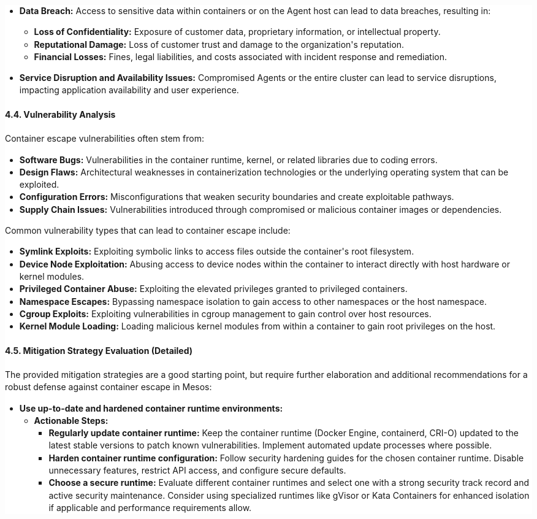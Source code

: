 *   **Data Breach:**  Access to sensitive data within containers or on the Agent host can lead to data breaches, resulting in:
    *   **Loss of Confidentiality:**  Exposure of customer data, proprietary information, or intellectual property.
    *   **Reputational Damage:**  Loss of customer trust and damage to the organization's reputation.
    *   **Financial Losses:**  Fines, legal liabilities, and costs associated with incident response and remediation.

*   **Service Disruption and Availability Issues:**  Compromised Agents or the entire cluster can lead to service disruptions, impacting application availability and user experience.

#### 4.4. Vulnerability Analysis

Container escape vulnerabilities often stem from:

*   **Software Bugs:**  Vulnerabilities in the container runtime, kernel, or related libraries due to coding errors.
*   **Design Flaws:**  Architectural weaknesses in containerization technologies or the underlying operating system that can be exploited.
*   **Configuration Errors:**  Misconfigurations that weaken security boundaries and create exploitable pathways.
*   **Supply Chain Issues:**  Vulnerabilities introduced through compromised or malicious container images or dependencies.

Common vulnerability types that can lead to container escape include:

*   **Symlink Exploits:**  Exploiting symbolic links to access files outside the container's root filesystem.
*   **Device Node Exploitation:**  Abusing access to device nodes within the container to interact directly with host hardware or kernel modules.
*   **Privileged Container Abuse:**  Exploiting the elevated privileges granted to privileged containers.
*   **Namespace Escapes:**  Bypassing namespace isolation to gain access to other namespaces or the host namespace.
*   **Cgroup Exploits:**  Exploiting vulnerabilities in cgroup management to gain control over host resources.
*   **Kernel Module Loading:**  Loading malicious kernel modules from within a container to gain root privileges on the host.

#### 4.5. Mitigation Strategy Evaluation (Detailed)

The provided mitigation strategies are a good starting point, but require further elaboration and additional recommendations for a robust defense against container escape in Mesos:

*   **Use up-to-date and hardened container runtime environments:**
    *   **Actionable Steps:**
        *   **Regularly update container runtime:**  Keep the container runtime (Docker Engine, containerd, CRI-O) updated to the latest stable versions to patch known vulnerabilities. Implement automated update processes where possible.
        *   **Harden container runtime configuration:**  Follow security hardening guides for the chosen container runtime. Disable unnecessary features, restrict API access, and configure secure defaults.
        *   **Choose a secure runtime:**  Evaluate different container runtimes and select one with a strong security track record and active security maintenance. Consider using specialized runtimes like gVisor or Kata Containers for enhanced isolation if applicable and performance requirements allow.
